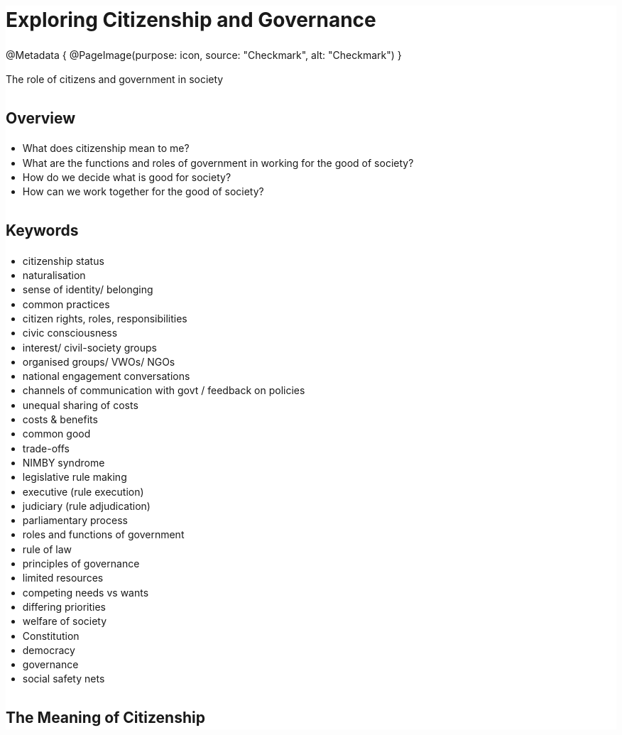 # Exploring Citizenship and Governance

@Metadata {
    @PageImage(purpose: icon, source: "Checkmark", alt: "Checkmark")
}

The role of citizens and government in society

## Overview

- What does citizenship mean to me?
- What are the functions and roles of government in working for the good of society?
- How do we decide what is good for society?
- How can we work together for the good of society?

## Keywords

- citizenship status
- naturalisation
- sense of identity/ belonging
- common practices
- citizen rights, roles, responsibilities
- civic consciousness
- interest/ civil-society groups
- organised groups/ VWOs/ NGOs
- national engagement conversations
- channels of communication with govt / feedback on policies
- unequal sharing of costs
- costs & benefits
- common good
- trade-offs
- NIMBY syndrome
- legislative rule making
- executive (rule execution)
- judiciary (rule adjudication)
- parliamentary process
- roles and functions of government
- rule of law
- principles of governance
- limited resources
- competing needs vs wants
- differing priorities
- welfare of society
- Constitution
- democracy
- governance
- social safety nets

## The Meaning of Citizenship
